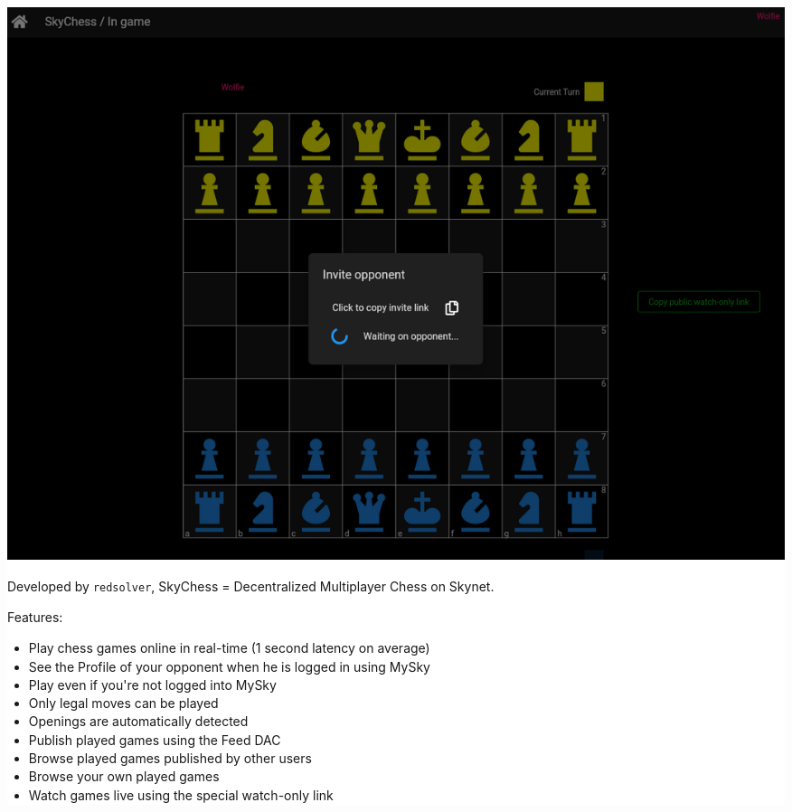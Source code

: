 ![Skapps - SkyChess](../static/assets/skapps/skapps-skychess.png)

Developed by `redsolver`, SkyChess = Decentralized Multiplayer Chess on Skynet.

Features:
- Play chess games online in real-time (1 second latency on average)
- See the Profile of your opponent when he is logged in using MySky
- Play even if you're not logged into MySky
- Only legal moves can be played
- Openings are automatically detected
- Publish played games using the Feed DAC
- Browse played games published by other users
- Browse your own played games
- Watch games live using the special watch-only link